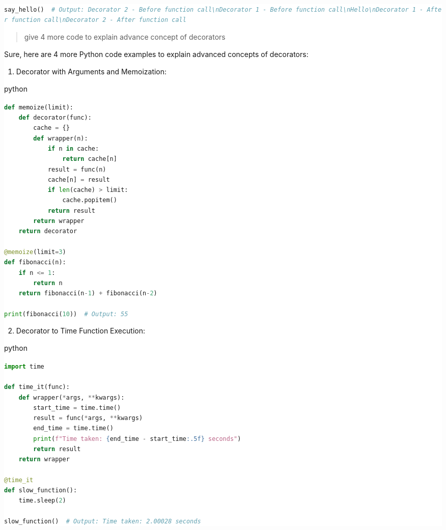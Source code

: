 ```python
say_hello()  # Output: Decorator 2 - Before function call\nDecorator 1 - Before function call\nHello\nDecorator 1 - After function call\nDecorator 2 - After function call
```

> give 4 more code to explain advance concept of decorators

Sure, here are 4 more Python code examples to explain advanced concepts of decorators:

1.  Decorator with Arguments and Memoization:

python

```python
def memoize(limit):
    def decorator(func):
        cache = {}
        def wrapper(n):
            if n in cache:
                return cache[n]
            result = func(n)
            cache[n] = result
            if len(cache) > limit:
                cache.popitem()
            return result
        return wrapper
    return decorator

@memoize(limit=3)
def fibonacci(n):
    if n <= 1:
        return n
    return fibonacci(n-1) + fibonacci(n-2)

print(fibonacci(10))  # Output: 55
```

2.  Decorator to Time Function Execution:

python

```python
import time

def time_it(func):
    def wrapper(*args, **kwargs):
        start_time = time.time()
        result = func(*args, **kwargs)
        end_time = time.time()
        print(f"Time taken: {end_time - start_time:.5f} seconds")
        return result
    return wrapper

@time_it
def slow_function():
    time.sleep(2)

slow_function()  # Output: Time taken: 2.00028 seconds
```

